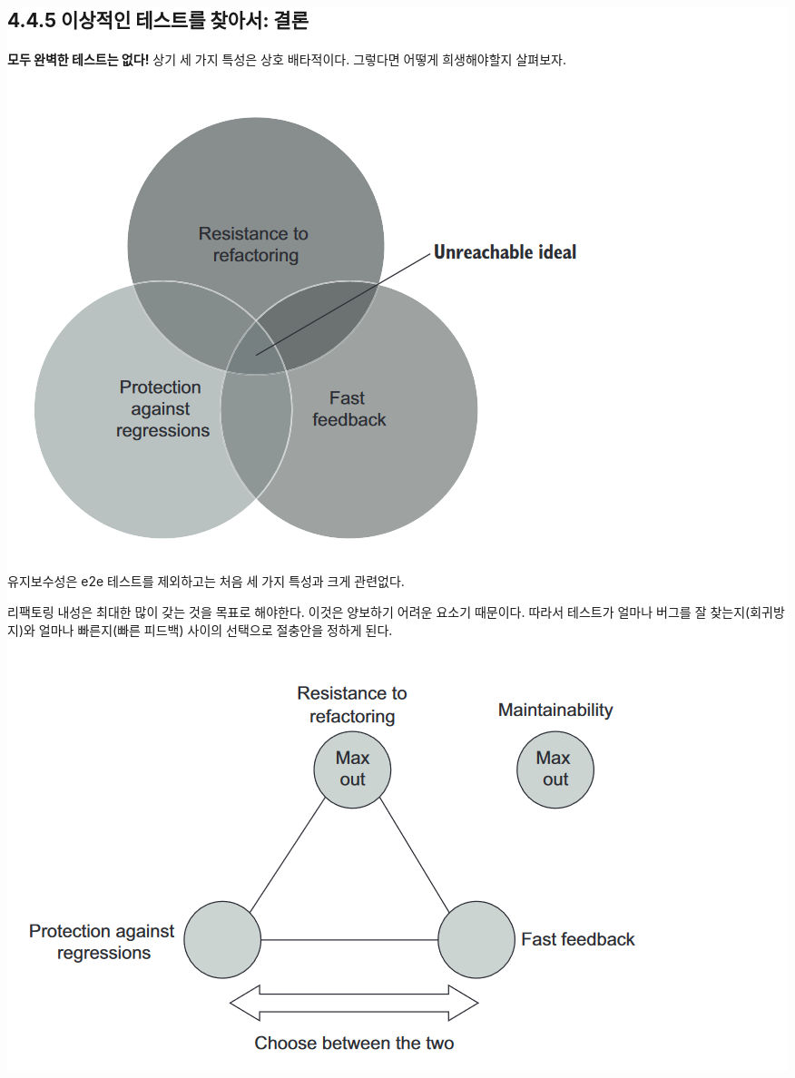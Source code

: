 ## 4.4.5 이상적인 테스트를 찾아서: 결론

**모두 완벽한 테스트는 없다!** 상기 세 가지 특성은 상호 배타적이다. 그렇다면 어떻게 희생해야할지 살펴보자.

![있을 수가 없는 경우](./media/008.png)

유지보수성은 e2e 테스트를 제외하고는 처음 세 가지 특성과 크게 관련없다.

리팩토링 내성은 최대한 많이 갖는 것을 목표로 해야한다. 이것은 양보하기 어려운 요소기 때문이다. 따라서 테스트가 얼마나 버그를 잘 찾는지(회귀방지)와 얼마나 빠른지(빠른 피드백) 사이의 선택으로 절충안을 정하게 된다.

![리팩토링 내성을 가진 채로, 회귀방지와 빠른 피드백 사이를 절충한다](./media/009.png)
